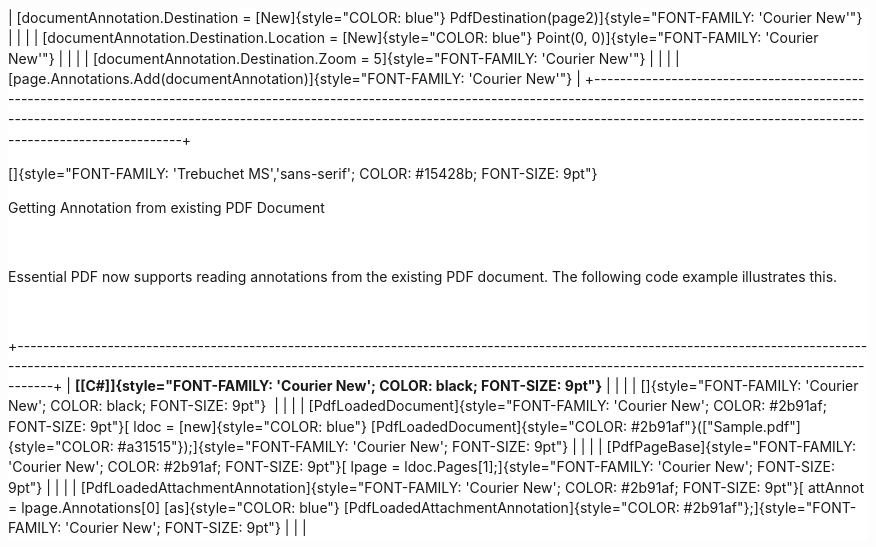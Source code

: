 | [documentAnnotation.Destination = [New]{style="COLOR: blue"} PdfDestination(page2)]{style="FONT-FAMILY: 'Courier New'"}                                                                                                                                                                                                                       |
|                                                                                                                                                                                                                                                                                                                                               |
| [documentAnnotation.Destination.Location = [New]{style="COLOR: blue"} Point(0, 0)]{style="FONT-FAMILY: 'Courier New'"}                                                                                                                                                                                                                        |
|                                                                                                                                                                                                                                                                                                                                               |
| [documentAnnotation.Destination.Zoom = 5]{style="FONT-FAMILY: 'Courier New'"}                                                                                                                                                                                                                                                                 |
|                                                                                                                                                                                                                                                                                                                                               |
| [page.Annotations.Add(documentAnnotation)]{style="FONT-FAMILY: 'Courier New'"}                                                                                                                                                                                                                                                                |
+-----------------------------------------------------------------------------------------------------------------------------------------------------------------------------------------------------------------------------------------------------------------------------------------------------------------------------------------------+

[]{style="FONT-FAMILY: 'Trebuchet MS','sans-serif'; COLOR: #15428b; FONT-SIZE: 9pt"} 

Getting Annotation from existing PDF Document

 

Essential PDF now supports reading annotations from the existing PDF document. The following code example illustrates this.

 

+--------------------------------------------------------------------------------------------------------------------------------------------------------------------------------------------------------------------------------------------------------------------------------+
| **[\[C#\]]{style="FONT-FAMILY: 'Courier New'; COLOR: black; FONT-SIZE: 9pt"}**                                                                                                                                                                                                 |
|                                                                                                                                                                                                                                                                                |
| []{style="FONT-FAMILY: 'Courier New'; COLOR: black; FONT-SIZE: 9pt"}                                                                                                                                                                                                           |
|                                                                                                                                                                                                                                                                                |
| [PdfLoadedDocument]{style="FONT-FAMILY: 'Courier New'; COLOR: #2b91af; FONT-SIZE: 9pt"}[ ldoc = [new]{style="COLOR: blue"} [PdfLoadedDocument]{style="COLOR: #2b91af"}([\"Sample.pdf\"]{style="COLOR: #a31515"});]{style="FONT-FAMILY: 'Courier New'; FONT-SIZE: 9pt"}         |
|                                                                                                                                                                                                                                                                                |
| [PdfPageBase]{style="FONT-FAMILY: 'Courier New'; COLOR: #2b91af; FONT-SIZE: 9pt"}[ lpage = ldoc.Pages\[1\];]{style="FONT-FAMILY: 'Courier New'; FONT-SIZE: 9pt"}                                                                                                               |
|                                                                                                                                                                                                                                                                                |
| [PdfLoadedAttachmentAnnotation]{style="FONT-FAMILY: 'Courier New'; COLOR: #2b91af; FONT-SIZE: 9pt"}[ attAnnot = lpage.Annotations\[0\] [as]{style="COLOR: blue"} [PdfLoadedAttachmentAnnotation]{style="COLOR: #2b91af"};]{style="FONT-FAMILY: 'Courier New'; FONT-SIZE: 9pt"} |
|                                                                                                                                                                                                                                                                                |